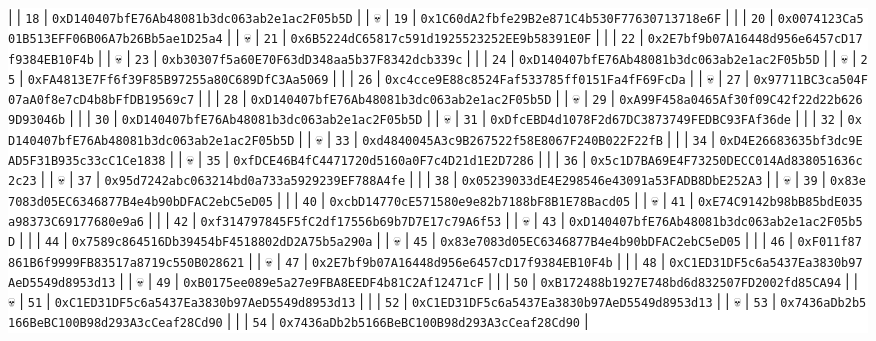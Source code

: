 |  | `18` | `0xD140407bfE76Ab48081b3dc063ab2e1ac2F05b5D` |
| 💀 | `19` | `0x1C60dA2fbfe29B2e871C4b530F77630713718e6F` |
|  | `20` | `0x0074123Ca501B513EFF06B06A7b26Bb5ae1D25a4` |
| 💀 | `21` | `0x6B5224dC65817c591d1925523252EE9b58391E0F` |
|  | `22` | `0x2E7bf9b07A16448d956e6457cD17f9384EB10F4b` |
| 💀 | `23` | `0xb30307f5a60E70F63dD348aa5b37F8342dcb339c` |
|  | `24` | `0xD140407bfE76Ab48081b3dc063ab2e1ac2F05b5D` |
| 💀 | `25` | `0xFA4813E7Ff6f39F85B97255a80C689DfC3Aa5069` |
|  | `26` | `0xc4cce9E88c8524Faf533785ff0151Fa4fF69FcDa` |
| 💀 | `27` | `0x97711BC3ca504F07aA0f8e7cD4b8bFfDB19569c7` |
|  | `28` | `0xD140407bfE76Ab48081b3dc063ab2e1ac2F05b5D` |
| 💀 | `29` | `0xA99F458a0465Af30f09C42f22d22b6269D93046b` |
|  | `30` | `0xD140407bfE76Ab48081b3dc063ab2e1ac2F05b5D` |
| 💀 | `31` | `0xDfcEBD4d1078F2d67DC3873749FEDBC93FAf36de` |
|  | `32` | `0xD140407bfE76Ab48081b3dc063ab2e1ac2F05b5D` |
| 💀 | `33` | `0xd4840045A3c9B267522f58E8067F240B022F22fB` |
|  | `34` | `0xD4E26683635bf3dc9EAD5F31B935c33cC1Ce1838` |
| 💀 | `35` | `0xfDCE46B4fC4471720d5160a0F7c4D21d1E2D7286` |
|  | `36` | `0x5c1D7BA69E4F73250DECC014Ad838051636c2c23` |
| 💀 | `37` | `0x95d7242abc063214bd0a733a5929239EF788A4fe` |
|  | `38` | `0x05239033dE4E298546e43091a53FADB8DbE252A3` |
| 💀 | `39` | `0x83e7083d05EC6346877B4e4b90bDFAC2ebC5eD05` |
|  | `40` | `0xcbD14770cE571580e9e82b7188bF8B1E78Bacd05` |
| 💀 | `41` | `0xE74C9142b98bB85bdE035a98373C69177680e9a6` |
|  | `42` | `0xf314797845F5fC2df17556b69b7D7E17c79A6f53` |
| 💀 | `43` | `0xD140407bfE76Ab48081b3dc063ab2e1ac2F05b5D` |
|  | `44` | `0x7589c864516Db39454bF4518802dD2A75b5a290a` |
| 💀 | `45` | `0x83e7083d05EC6346877B4e4b90bDFAC2ebC5eD05` |
|  | `46` | `0xF011f87861B6f9999FB83517a8719c550B028621` |
| 💀 | `47` | `0x2E7bf9b07A16448d956e6457cD17f9384EB10F4b` |
|  | `48` | `0xC1ED31DF5c6a5437Ea3830b97AeD5549d8953d13` |
| 💀 | `49` | `0xB0175ee089e5a27e9FBA8EEDF4b81C2Af12471cF` |
|  | `50` | `0xB172488b1927E748bd6d832507FD2002fd85CA94` |
| 💀 | `51` | `0xC1ED31DF5c6a5437Ea3830b97AeD5549d8953d13` |
|  | `52` | `0xC1ED31DF5c6a5437Ea3830b97AeD5549d8953d13` |
| 💀 | `53` | `0x7436aDb2b5166BeBC100B98d293A3cCeaf28Cd90` |
|  | `54` | `0x7436aDb2b5166BeBC100B98d293A3cCeaf28Cd90` |